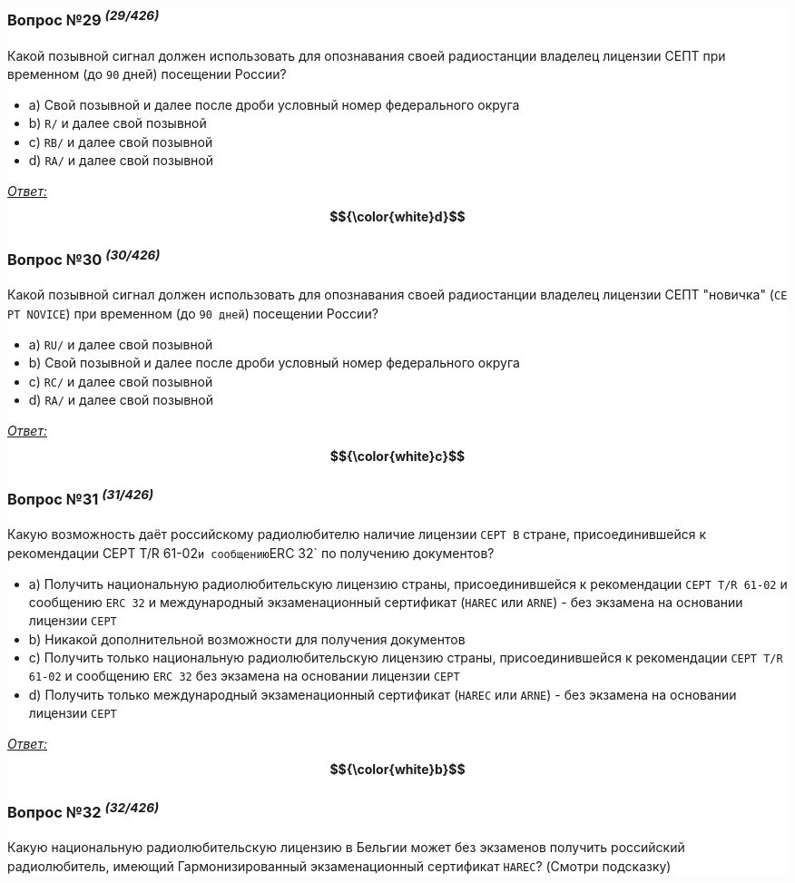 ### Вопрос №29  <sup>*(29/426)*</sup>

Какой позывной сигнал должен использовать для опознавания своей радиостанции владелец лицензии СЕПТ при временном (до `90` дней) посещении России?

- a) Свой позывной и далее после дроби условный номер федерального округа
- b) `R/` и далее свой позывной
- c) `RB/` и далее свой позывной
- d) `RA/` и далее свой позывной

*[Ответ:](# "d")* **$${\color{white}d}$$**

### Вопрос №30  <sup>*(30/426)*</sup>

Какой позывной сигнал должен использовать для опознавания своей радиостанции владелец лицензии СЕПТ "новичка" (`CEPT NOVICE`) при временном (до `90 дней`) посещении России?

- a) `RU/` и далее свой позывной
- b) Свой позывной и далее после дроби условный номер федерального округа
- c) `RC/` и далее свой позывной
- d) `RA/` и далее свой позывной

*[Ответ:](# "c")* **$${\color{white}c}$$**

### Вопрос №31  <sup>*(31/426)*</sup>

Какую возможность даёт российскому радиолюбителю наличие лицензии `CEPT В` стране, присоединившейся к рекомендации СЕРТ T/R 61-02` и сообщению `ERC 32` по получению документов?

- a) Получить национальную радиолюбительскую лицензию страны, присоединившейся к рекомендации `CEPT T/R 61-02` и сообщению `ERC 32` и международный экзаменационный сертификат (`HAREC` или `ARNE`) - без экзамена на основании лицензии `CEPT`
- b) Никакой дополнительной возможности для получения документов
- c) Получить только национальную радиолюбительскую лицензию страны, присоединившейся к рекомендации `CEPT T/R 61-02` и сообщению `ERC 32` без экзамена на основании лицензии `CEPT`
- d) Получить только международный экзаменационный сертификат (`HAREC` или `ARNE`) - без экзамена на основании лицензии `CEPT`

*[Ответ:](# "b")* **$${\color{white}b}$$**

### Вопрос №32  <sup>*(32/426)*</sup>

Какую национальную радиолюбительскую лицензию в Бельгии может без экзаменов получить российский радиолюбитель, имеющий Гармонизированный экзаменационный сертификат `HAREC`? (Смотри подсказку)

